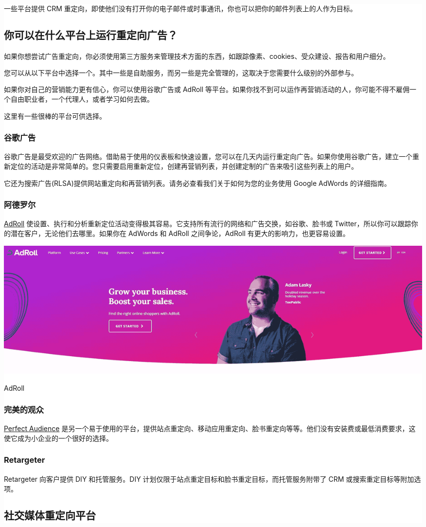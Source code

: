 

一些平台提供 CRM 重定向，即使他们没有打开你的电子邮件或时事通讯，你也可以把你的邮件列表上的人作为目标。

## 你可以在什么平台上运行重定向广告？

如果你想尝试广告重定向，你必须使用第三方服务来管理技术方面的东西，如跟踪像素、cookies、受众建设、报告和用户细分。

您可以从以下平台中选择一个。其中一些是自助服务，而另一些是完全管理的，这取决于您需要什么级别的外部参与。

如果你对自己的营销能力更有信心，你可以使用谷歌广告或 AdRoll 等平台。如果你找不到可以运作再营销活动的人，你可能不得不雇佣一个自由职业者，一个代理人，或者学习如何去做。

这里有一些很棒的平台可供选择。

### 谷歌广告

谷歌广告是最受欢迎的广告网络。借助易于使用的仪表板和快速设置，您可以在几天内运行重定向广告。如果你使用谷歌广告，建立一个重新定位的活动是非常简单的。您只需要启用重新定位，创建再营销列表，并创建定制的广告来吸引这些列表上的用户。

它还为搜索广告(RLSA)提供网站重定向和再营销列表。请务必查看我们关于如何为您的业务使用 Google AdWords 的详细指南。

### 阿德罗尔

[AdRoll](https://www.adroll.com/) 使设置、执行和分析重新定位活动变得极其容易。它支持所有流行的网络和广告交换，如谷歌、脸书或 Twitter，所以你可以跟踪你的潜在客户，无论他们去哪里。如果你在 AdWords 和 AdRoll 之间争论，AdRoll 有更大的影响力，也更容易设置。

![AdRoll](img/bd143a890cf810c1fe4eaacfbbeafea6.png)

AdRoll



### 完美的观众

[Perfect Audience](http://www.perfectaudience.com/) 是另一个易于使用的平台，提供站点重定向、移动应用重定向、脸书重定向等等。他们没有安装费或最低消费要求，这使它成为小企业的一个很好的选择。

### Retargeter

Retargeter 向客户提供 DIY 和托管服务。DIY 计划仅限于站点重定目标和脸书重定目标，而托管服务附带了 CRM 或搜索重定目标等附加选项。

## 社交媒体重定向平台
